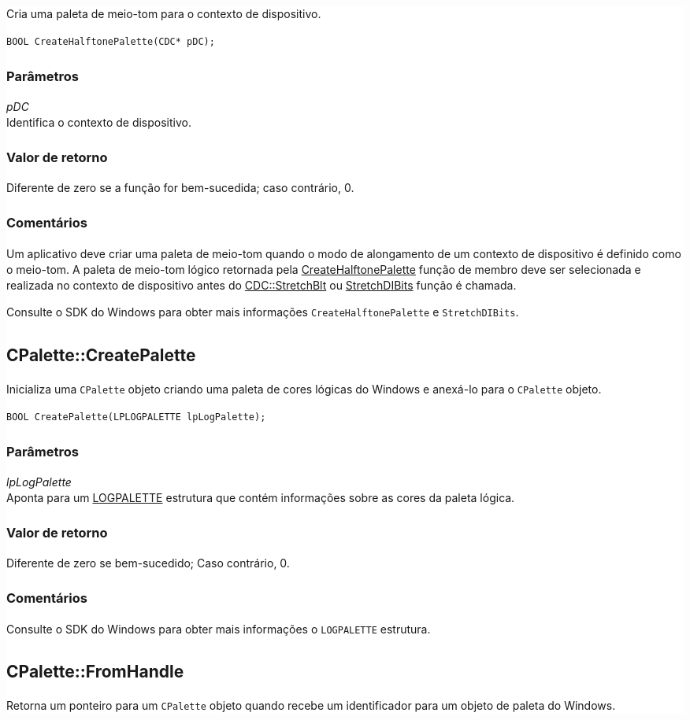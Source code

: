 Cria uma paleta de meio-tom para o contexto de dispositivo.

```
BOOL CreateHalftonePalette(CDC* pDC);
```

### <a name="parameters"></a>Parâmetros

*pDC*<br/>
Identifica o contexto de dispositivo.

### <a name="return-value"></a>Valor de retorno

Diferente de zero se a função for bem-sucedida; caso contrário, 0.

### <a name="remarks"></a>Comentários

Um aplicativo deve criar uma paleta de meio-tom quando o modo de alongamento de um contexto de dispositivo é definido como o meio-tom. A paleta de meio-tom lógico retornada pela [CreateHalftonePalette](/windows/desktop/api/wingdi/nf-wingdi-createhalftonepalette) função de membro deve ser selecionada e realizada no contexto de dispositivo antes do [CDC::StretchBlt](../../mfc/reference/cdc-class.md#stretchblt) ou [ StretchDIBits](/windows/desktop/api/wingdi/nf-wingdi-stretchdibits) função é chamada.

Consulte o SDK do Windows para obter mais informações `CreateHalftonePalette` e `StretchDIBits`.

##  <a name="createpalette"></a>  CPalette::CreatePalette

Inicializa uma `CPalette` objeto criando uma paleta de cores lógicas do Windows e anexá-lo para o `CPalette` objeto.

```
BOOL CreatePalette(LPLOGPALETTE lpLogPalette);
```

### <a name="parameters"></a>Parâmetros

*lpLogPalette*<br/>
Aponta para um [LOGPALETTE](/windows/desktop/api/wingdi/ns-wingdi-taglogpalette) estrutura que contém informações sobre as cores da paleta lógica.

### <a name="return-value"></a>Valor de retorno

Diferente de zero se bem-sucedido; Caso contrário, 0.

### <a name="remarks"></a>Comentários

Consulte o SDK do Windows para obter mais informações o `LOGPALETTE` estrutura.

##  <a name="fromhandle"></a>  CPalette::FromHandle

Retorna um ponteiro para um `CPalette` objeto quando recebe um identificador para um objeto de paleta do Windows.
